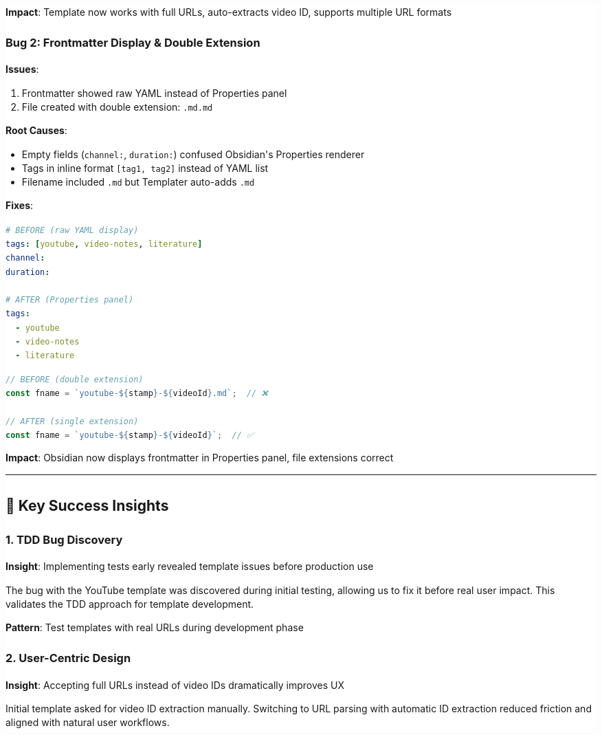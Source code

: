 **Impact**: Template now works with full URLs, auto-extracts video ID, supports multiple URL formats

### **Bug 2: Frontmatter Display & Double Extension**
**Issues**:
1. Frontmatter showed raw YAML instead of Properties panel
2. File created with double extension: `.md.md`

**Root Causes**:
- Empty fields (`channel:`, `duration:`) confused Obsidian's Properties renderer
- Tags in inline format `[tag1, tag2]` instead of YAML list
- Filename included `.md` but Templater auto-adds `.md`

**Fixes**:
```yaml
# BEFORE (raw YAML display)
tags: [youtube, video-notes, literature]
channel:
duration:

# AFTER (Properties panel)
tags:
  - youtube
  - video-notes
  - literature
```

```javascript
// BEFORE (double extension)
const fname = `youtube-${stamp}-${videoId}.md`;  // ❌

// AFTER (single extension)
const fname = `youtube-${stamp}-${videoId}`;  // ✅
```

**Impact**: Obsidian now displays frontmatter in Properties panel, file extensions correct

---

## 💎 **Key Success Insights**

### **1. TDD Bug Discovery**
**Insight**: Implementing tests early revealed template issues before production use

The bug with the YouTube template was discovered during initial testing, allowing us to fix it before real user impact. This validates the TDD approach for template development.

**Pattern**: Test templates with real URLs during development phase

### **2. User-Centric Design**
**Insight**: Accepting full URLs instead of video IDs dramatically improves UX

Initial template asked for video ID extraction manually. Switching to URL parsing with automatic ID extraction reduced friction and aligned with natural user workflows.
